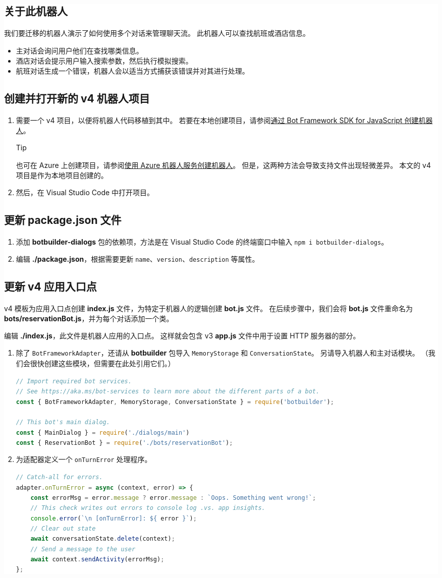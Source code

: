 ## <a name="about-this-bot"></a>关于此机器人

我们要迁移的机器人演示了如何使用多个对话来管理聊天流。 此机器人可以查找航班或酒店信息。

- 主对话会询问用户他们在查找哪类信息。
- 酒店对话会提示用户输入搜索参数，然后执行模拟搜索。
- 航班对话生成一个错误，机器人会以适当方式捕获该错误并对其进行处理。

## <a name="create-and-open-a-new-v4-bot-project"></a>创建并打开新的 v4 机器人项目

1. 需要一个 v4 项目，以便将机器人代码移植到其中。 若要在本地创建项目，请参阅[通过 Bot Framework SDK for JavaScript 创建机器人](../../javascript/bot-builder-javascript-quickstart.md)。

    > [!TIP]
    > 也可在 Azure 上创建项目，请参阅[使用 Azure 机器人服务创建机器人](../../bot-service-quickstart.md)。
    > 但是，这两种方法会导致支持文件出现轻微差异。 本文的 v4 项目是作为本地项目创建的。

1. 然后，在 Visual Studio Code 中打开项目。

## <a name="update-the-packagejson-file"></a>更新 package.json 文件

1. 添加 **botbuilder-dialogs** 包的依赖项，方法是在 Visual Studio Code 的终端窗口中输入 `npm i botbuilder-dialogs`。

1. 编辑 **./package.json**，根据需要更新 `name`、`version`、`description` 等属性。

## <a name="update-the-v4-app-entry-point"></a>更新 v4 应用入口点

v4 模板为应用入口点创建 **index.js** 文件，为特定于机器人的逻辑创建 **bot.js** 文件。 在后续步骤中，我们会将 **bot.js** 文件重命名为 **bots/reservationBot.js**，并为每个对话添加一个类。

编辑 **./index.js**，此文件是机器人应用的入口点。 这样就会包含 v3 **app.js** 文件中用于设置 HTTP 服务器的部分。

1. 除了 `BotFrameworkAdapter`，还请从 **botbuilder** 包导入 `MemoryStorage` 和 `ConversationState`。 另请导入机器人和主对话模块。 （我们会很快创建这些模块，但需要在此处引用它们。）

    ```javascript
    // Import required bot services.
    // See https://aka.ms/bot-services to learn more about the different parts of a bot.
    const { BotFrameworkAdapter, MemoryStorage, ConversationState } = require('botbuilder');

    // This bot's main dialog.
    const { MainDialog } = require('./dialogs/main')
    const { ReservationBot } = require('./bots/reservationBot');
    ```

1. 为适配器定义一个 `onTurnError` 处理程序。

    ```javascript
    // Catch-all for errors.
    adapter.onTurnError = async (context, error) => {
        const errorMsg = error.message ? error.message : `Oops. Something went wrong!`;
        // This check writes out errors to console log .vs. app insights.
        console.error(`\n [onTurnError]: ${ error }`);
        // Clear out state
        await conversationState.delete(context);
        // Send a message to the user
        await context.sendActivity(errorMsg);
    };
    ```
